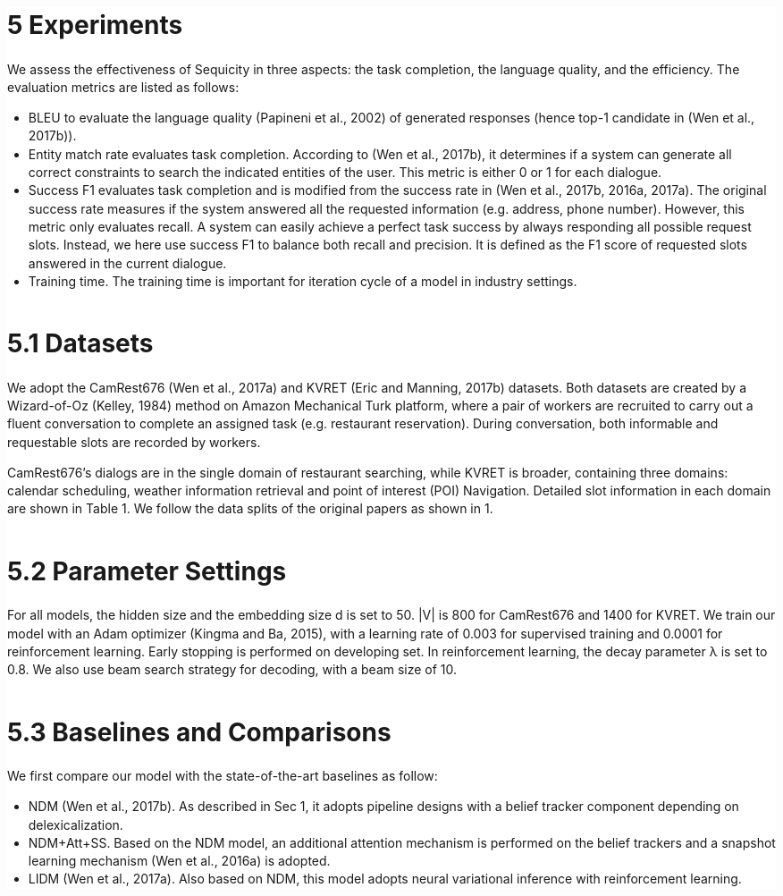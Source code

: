 # 5 Experiments

We assess the effectiveness of Sequicity in three aspects: the task completion, the language quality, and the efficiency. The evaluation metrics are listed as follows:

- BLEU to evaluate the language quality (Papineni et al., 2002) of generated responses (hence top-1 candidate in (Wen et al., 2017b)).
- Entity match rate evaluates task completion. According to (Wen et al., 2017b), it determines if a system can generate all correct constraints to search the indicated entities of the user. This metric is either 0 or 1 for each dialogue.
- Success F1 evaluates task completion and is modified from the success rate in (Wen et al., 2017b, 2016a, 2017a). The original success rate measures if the system answered all the requested information (e.g. address, phone number). However, this metric only evaluates recall. A system can easily achieve a perfect task success by always responding all possible request slots. Instead, we here use success F1 to balance both recall and precision. It is defined as the F1 score of requested slots answered in the current dialogue.
- Training time. The training time is important for iteration cycle of a model in industry settings.

# 5.1 Datasets

We adopt the CamRest676 (Wen et al., 2017a) and KVRET (Eric and Manning, 2017b) datasets. Both datasets are created by a Wizard-of-Oz (Kelley, 1984) method on Amazon Mechanical Turk platform, where a pair of workers are recruited to carry out a fluent conversation to complete an assigned task (e.g. restaurant reservation). During conversation, both informable and requestable slots are recorded by workers.

CamRest676’s dialogs are in the single domain of restaurant searching, while KVRET is broader, containing three domains: calendar scheduling, weather information retrieval and point of interest (POI) Navigation. Detailed slot information in each domain are shown in Table 1. We follow the data splits of the original papers as shown in 1.

# 5.2 Parameter Settings

For all models, the hidden size and the embedding size d is set to 50. |V| is 800 for CamRest676 and 1400 for KVRET. We train our model with an Adam optimizer (Kingma and Ba, 2015), with a learning rate of 0.003 for supervised training and 0.0001 for reinforcement learning. Early stopping is performed on developing set. In reinforcement learning, the decay parameter λ is set to 0.8. We also use beam search strategy for decoding, with a beam size of 10.

# 5.3 Baselines and Comparisons

We first compare our model with the state-of-the-art baselines as follow:

- NDM (Wen et al., 2017b). As described in Sec 1, it adopts pipeline designs with a belief tracker component depending on delexicalization.
- NDM+Att+SS. Based on the NDM model, an additional attention mechanism is performed on the belief trackers and a snapshot learning mechanism (Wen et al., 2016a) is adopted.
- LIDM (Wen et al., 2017a). Also based on NDM, this model adopts neural variational inference with reinforcement learning.
